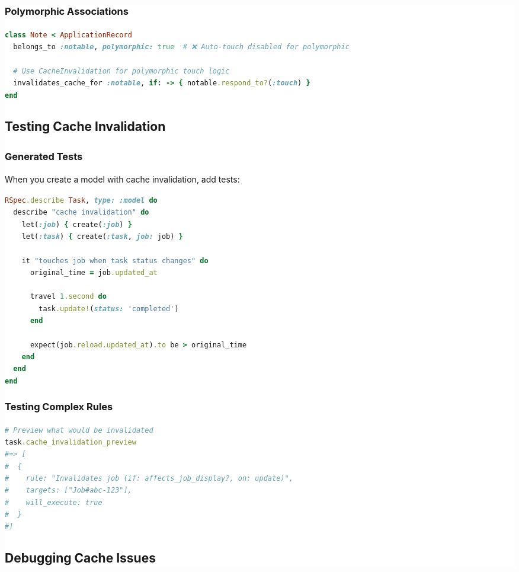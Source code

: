### Polymorphic Associations

```ruby
class Note < ApplicationRecord
  belongs_to :notable, polymorphic: true  # ❌ Auto-touch disabled for polymorphic
  
  # Use CacheInvalidation for polymorphic touch logic
  invalidates_cache_for :notable, if: -> { notable.respond_to?(:touch) }
end
```

## Testing Cache Invalidation

### Generated Tests

When you create a model with cache invalidation, add tests:

```ruby
RSpec.describe Task, type: :model do
  describe "cache invalidation" do
    let(:job) { create(:job) }
    let(:task) { create(:task, job: job) }
    
    it "touches job when task status changes" do
      original_time = job.updated_at
      
      travel 1.second do
        task.update!(status: 'completed')
      end
      
      expect(job.reload.updated_at).to be > original_time
    end
  end
end
```

### Testing Complex Rules

```ruby
# Preview what would be invalidated
task.cache_invalidation_preview
#=> [
#  {
#    rule: "Invalidates job (if: affects_job_display?, on: update)",
#    targets: ["Job#abc-123"],
#    will_execute: true
#  }
#]
```

## Debugging Cache Issues

